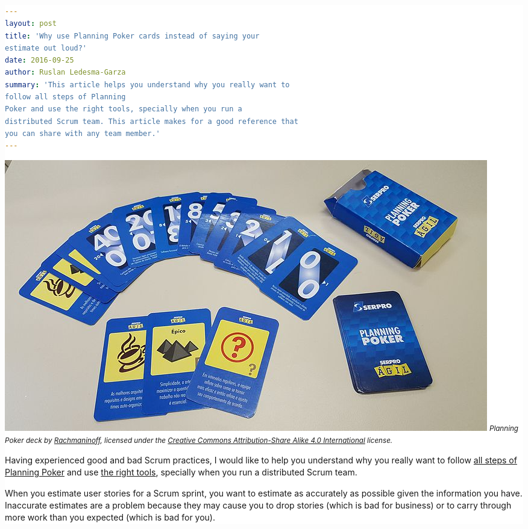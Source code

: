 ```yaml
---
layout: post
title: 'Why use Planning Poker cards instead of saying your
estimate out loud?'
date: 2016-09-25
author: Ruslan Ledesma-Garza
summary: 'This article helps you understand why you really want to
follow all steps of Planning 
Poker and use the right tools, specially when you run a
distributed Scrum team. This article makes for a good reference that
you can share with any team member.'
---
```


![Planning Poker deck](/assets/2016-09-25.planning-poker.jpg)
<small>_Planning Poker deck by [Rachmaninoff](https://commons.wikimedia.org/wiki/User:Rachmaninoff), licensed under the [Creative Commons Attribution-Share Alike 4.0 International](https://creativecommons.org/licenses/by-sa/4.0/deed.en) license._</small>

Having experienced good and bad Scrum practices, I would like to
help you understand why you really want to follow [all steps of Planning
Poker](#planning-poker) and use [the right tools](#tools), specially when you run a
distributed Scrum team.

When you estimate user stories for a Scrum sprint, you want to
estimate as accurately as possible given the information you have.
Inaccurate estimates are a problem because they may cause
you to drop stories (which is bad for business) or to carry through more
work than you expected (which is bad for you).
